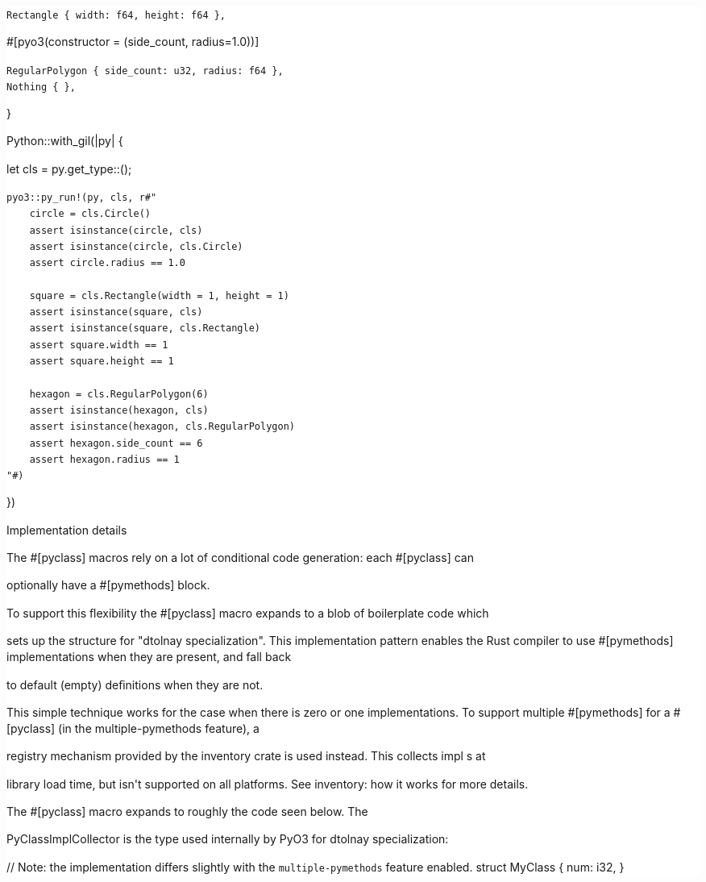     Rectangle { width: f64, height: f64 },

#[pyo3(constructor = (side_count, radius=1.0))]

    RegularPolygon { side_count: u32, radius: f64 },
    Nothing { },
}

Python::with_gil(|py| {

let cls = py.get_type::<Shape>();

    pyo3::py_run!(py, cls, r#"
        circle = cls.Circle()
        assert isinstance(circle, cls)
        assert isinstance(circle, cls.Circle)
        assert circle.radius == 1.0

        square = cls.Rectangle(width = 1, height = 1)
        assert isinstance(square, cls)
        assert isinstance(square, cls.Rectangle)
        assert square.width == 1
        assert square.height == 1

        hexagon = cls.RegularPolygon(6)
        assert isinstance(hexagon, cls)
        assert isinstance(hexagon, cls.RegularPolygon)
        assert hexagon.side_count == 6
        assert hexagon.radius == 1
    "#)
})

Implementation details

The  #[pyclass]  macros rely on a lot of conditional code generation: each  #[pyclass]  can

optionally have a  #[pymethods]  block.

To support this ﬂexibility the  #[pyclass]  macro expands to a blob of boilerplate code which

sets up the structure for "dtolnay specialization". This implementation pattern enables the
Rust compiler to use  #[pymethods]  implementations when they are present, and fall back

to default (empty) deﬁnitions when they are not.

This simple technique works for the case when there is zero or one implementations. To
support multiple  #[pymethods]  for a  #[pyclass]  (in the  multiple-pymethods  feature), a

registry mechanism provided by the  inventory  crate is used instead. This collects  impl s at


library load time, but isn't supported on all platforms. See inventory: how it works for more
details.

The  #[pyclass]  macro expands to roughly the code seen below. The

PyClassImplCollector  is the type used internally by PyO3 for dtolnay specialization:


// Note: the implementation differs slightly with the `multiple-pymethods` 
feature enabled.
struct MyClass {
    num: i32,
}
